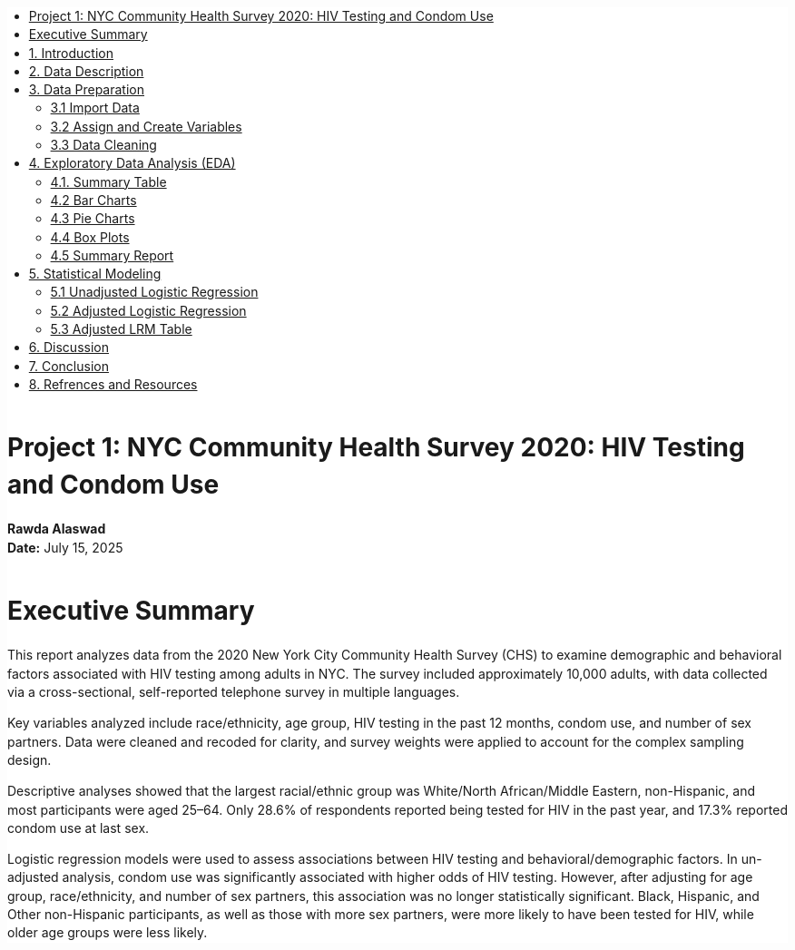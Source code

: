 -   [Project 1: NYC Community Health Survey 2020: HIV Testing and Condom
    Use](#project-1-nyc-community-health-survey-2020-hiv-testing-and-condom-use)
-   [Executive Summary](#executive-summary)
-   [1. Introduction](#introduction)
-   [2. Data Description](#data-description)
-   [3. Data Preparation](#data-preparation)
    -   [3.1 Import Data](#import-data)
    -   [3.2 Assign and Create Variables](#assign-and-create-variables)
    -   [3.3 Data Cleaning](#data-cleaning)
-   [4. Exploratory Data Analysis (EDA)](#exploratory-data-analysis-eda)
    -   [4.1. Summary Table](#summary-table)
    -   [4.2 Bar Charts](#bar-charts)
    -   [4.3 Pie Charts](#pie-charts)
    -   [4.4 Box Plots](#box-plots)
    -   [4.5 Summary Report](#summary-report)
-   [5. Statistical Modeling](#statistical-modeling)
    -   [5.1 Unadjusted Logistic
        Regression](#unadjusted-logistic-regression)
    -   [5.2 Adjusted Logistic
        Regression](#adjusted-logistic-regression)
    -   [5.3 Adjusted LRM Table](#adjusted-lrm-table)
-   [6. Discussion](#discussion)
-   [7. Conclusion](#conclusion)
-   [8. Refrences and Resources](#refrences-and-resources)

# Project 1: NYC Community Health Survey 2020: HIV Testing and Condom Use

**Rawda Alaswad**  
**Date:** July 15, 2025

# Executive Summary

This report analyzes data from the 2020 New York City Community Health
Survey (CHS) to examine demographic and behavioral factors associated
with HIV testing among adults in NYC. The survey included approximately
10,000 adults, with data collected via a cross-sectional, self-reported
telephone survey in multiple languages.

Key variables analyzed include race/ethnicity, age group, HIV testing in
the past 12 months, condom use, and number of sex partners. Data were
cleaned and recoded for clarity, and survey weights were applied to
account for the complex sampling design.

Descriptive analyses showed that the largest racial/ethnic group was
White/North African/Middle Eastern, non-Hispanic, and most participants
were aged 25–64. Only 28.6% of respondents reported being tested for HIV
in the past year, and 17.3% reported condom use at last sex.

Logistic regression models were used to assess associations between HIV
testing and behavioral/demographic factors. In un-adjusted analysis,
condom use was significantly associated with higher odds of HIV testing.
However, after adjusting for age group, race/ethnicity, and number of
sex partners, this association was no longer statistically significant.
Black, Hispanic, and Other non-Hispanic participants, as well as those
with more sex partners, were more likely to have been tested for HIV,
while older age groups were less likely.
